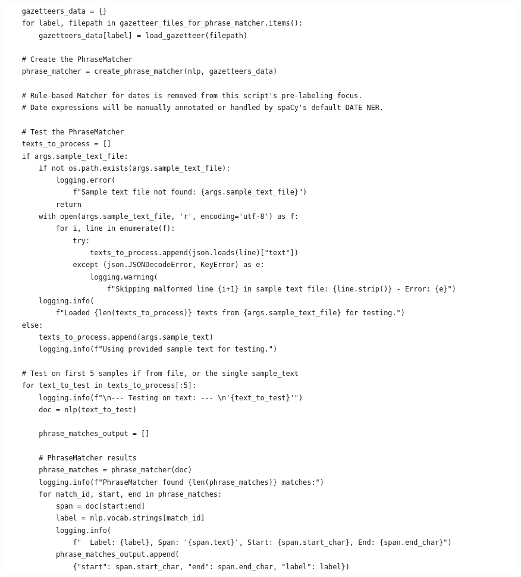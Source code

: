         gazetteers_data = {}
        for label, filepath in gazetteer_files_for_phrase_matcher.items():
            gazetteers_data[label] = load_gazetteer(filepath)

        # Create the PhraseMatcher
        phrase_matcher = create_phrase_matcher(nlp, gazetteers_data)

        # Rule-based Matcher for dates is removed from this script's pre-labeling focus.
        # Date expressions will be manually annotated or handled by spaCy's default DATE NER.

        # Test the PhraseMatcher
        texts_to_process = []
        if args.sample_text_file:
            if not os.path.exists(args.sample_text_file):
                logging.error(
                    f"Sample text file not found: {args.sample_text_file}")
                return
            with open(args.sample_text_file, 'r', encoding='utf-8') as f:
                for i, line in enumerate(f):
                    try:
                        texts_to_process.append(json.loads(line)["text"])
                    except (json.JSONDecodeError, KeyError) as e:
                        logging.warning(
                            f"Skipping malformed line {i+1} in sample text file: {line.strip()} - Error: {e}")
            logging.info(
                f"Loaded {len(texts_to_process)} texts from {args.sample_text_file} for testing.")
        else:
            texts_to_process.append(args.sample_text)
            logging.info(f"Using provided sample text for testing.")

        # Test on first 5 samples if from file, or the single sample_text
        for text_to_test in texts_to_process[:5]:
            logging.info(f"\n--- Testing on text: --- \n'{text_to_test}'")
            doc = nlp(text_to_test)

            phrase_matches_output = []

            # PhraseMatcher results
            phrase_matches = phrase_matcher(doc)
            logging.info(f"PhraseMatcher found {len(phrase_matches)} matches:")
            for match_id, start, end in phrase_matches:
                span = doc[start:end]
                label = nlp.vocab.strings[match_id]
                logging.info(
                    f"  Label: {label}, Span: '{span.text}', Start: {span.start_char}, End: {span.end_char}")
                phrase_matches_output.append(
                    {"start": span.start_char, "end": span.end_char, "label": label})
